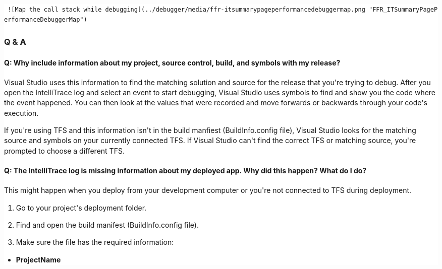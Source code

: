      ![Map the call stack while debugging](../debugger/media/ffr-itsummarypageperformancedebuggermap.png "FFR_ITSummaryPagePerformanceDebuggerMap")  
  
###  <a name="FAQ"></a> Q & A  
  
####  <a name="WhyInclude"></a> Q: Why include information about my project, source control, build, and symbols with my release?  
 Visual Studio uses this information to find the matching solution and source for the release that you're trying to debug. After you open the IntelliTrace log and select an event to start debugging, Visual Studio uses symbols to find and show you the code where the event happened. You can then look at the values that were recorded and move forwards or backwards through your code's execution.  
  
 If you're using TFS and this information isn't in the build manfiest (BuildInfo.config file), Visual Studio looks for the matching source and symbols on your currently connected TFS. If Visual Studio can't find the correct TFS or matching source, you're prompted to choose a different TFS.  
  
####  <a name="InvalidConfigFile"></a> Q: The IntelliTrace log is missing information about my deployed app. Why did this happen? What do I do?  
 This might happen when you deploy from your development computer or you're not connected to TFS during deployment.  
  
1.  Go to your project's deployment folder.  
  
2.  Find and open the build manifest (BuildInfo.config file).  
  
3.  Make sure the file has the required information:  
  
-   **ProjectName**  
  
